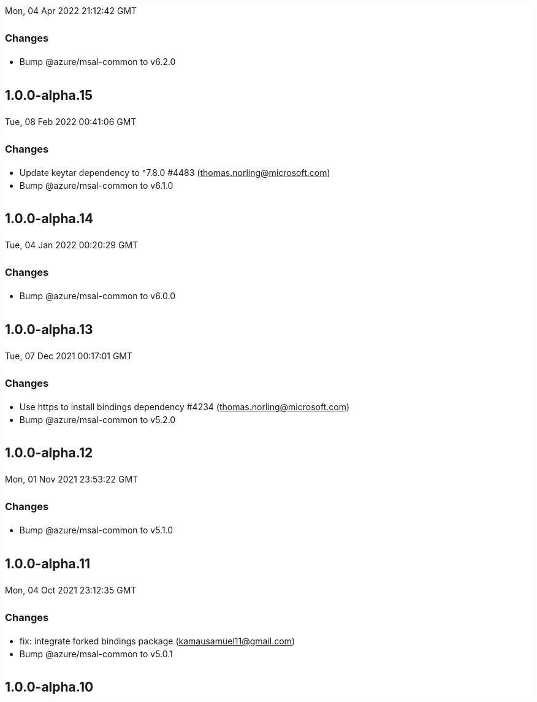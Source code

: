 Mon, 04 Apr 2022 21:12:42 GMT

### Changes

- Bump @azure/msal-common to v6.2.0

## 1.0.0-alpha.15

Tue, 08 Feb 2022 00:41:06 GMT

### Changes

- Update keytar dependency to ^7.8.0 #4483 (thomas.norling@microsoft.com)
- Bump @azure/msal-common to v6.1.0

## 1.0.0-alpha.14

Tue, 04 Jan 2022 00:20:29 GMT

### Changes

- Bump @azure/msal-common to v6.0.0

## 1.0.0-alpha.13

Tue, 07 Dec 2021 00:17:01 GMT

### Changes

- Use https to install bindings dependency #4234 (thomas.norling@microsoft.com)
- Bump @azure/msal-common to v5.2.0

## 1.0.0-alpha.12

Mon, 01 Nov 2021 23:53:22 GMT

### Changes

- Bump @azure/msal-common to v5.1.0

## 1.0.0-alpha.11

Mon, 04 Oct 2021 23:12:35 GMT

### Changes

- fix: integrate forked bindings package (kamausamuel11@gmail.com)
- Bump @azure/msal-common to v5.0.1

## 1.0.0-alpha.10
